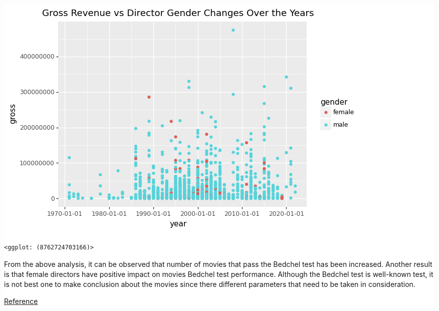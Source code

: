 

![png](/img/bechdel/Bechdel_Test_58_0.png)
    





    <ggplot: (8762724703166)>







From the above analysis, it can be observed that number of movies that pass the Bedchel test has been increased.
Another result is that female directors have positive impact on movies Bedchel test performance.
Although the Bedchel test is well-known test, it is not best one to make conclusion about the movies since there different parameters that need to be taken in consideration.


[Reference]('https://www.natasshaselvaraj.com/')




